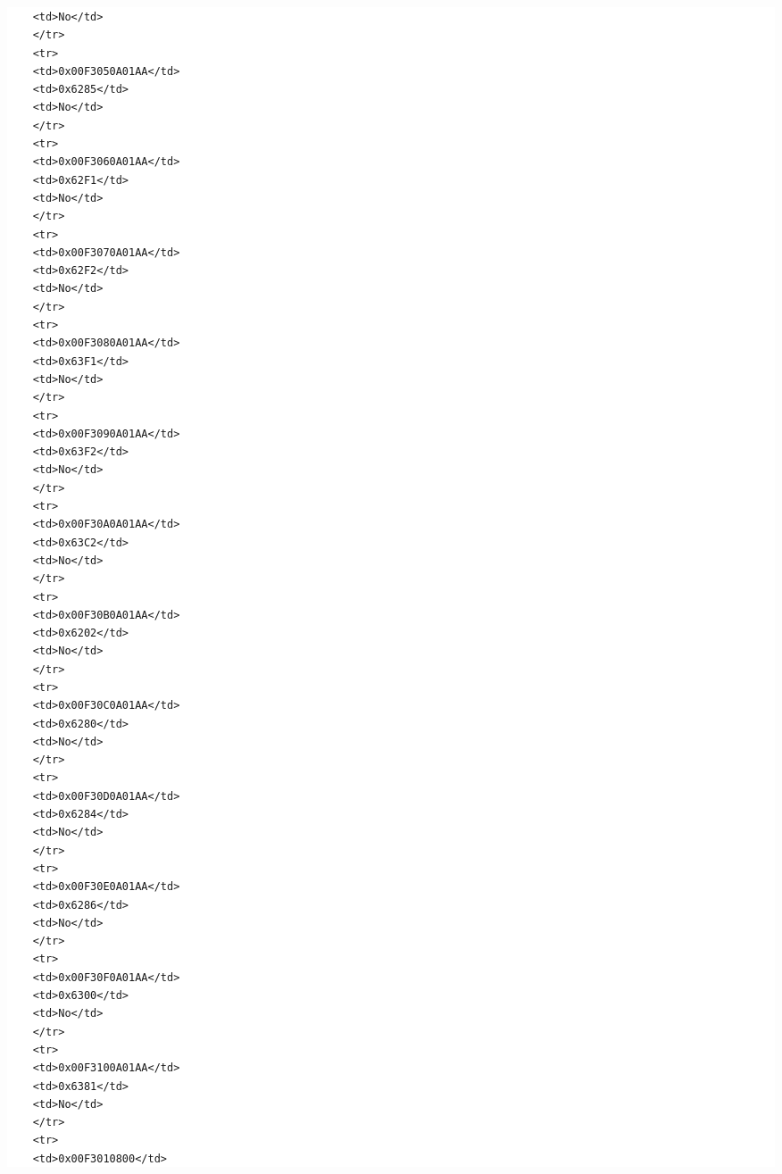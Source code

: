        <td>No</td>
        </tr>
        <tr>
        <td>0x00F3050A01AA</td>
        <td>0x6285</td>
        <td>No</td>
        </tr>
        <tr>
        <td>0x00F3060A01AA</td>
        <td>0x62F1</td>
        <td>No</td>
        </tr>
        <tr>
        <td>0x00F3070A01AA</td>
        <td>0x62F2</td>
        <td>No</td>
        </tr>
        <tr>
        <td>0x00F3080A01AA</td>
        <td>0x63F1</td>
        <td>No</td>
        </tr>
        <tr>
        <td>0x00F3090A01AA</td>
        <td>0x63F2</td>
        <td>No</td>
        </tr>
        <tr>
        <td>0x00F30A0A01AA</td>
        <td>0x63C2</td>
        <td>No</td>
        </tr>
        <tr>
        <td>0x00F30B0A01AA</td>
        <td>0x6202</td>
        <td>No</td>
        </tr>
        <tr>
        <td>0x00F30C0A01AA</td>
        <td>0x6280</td>
        <td>No</td>
        </tr>
        <tr>
        <td>0x00F30D0A01AA</td>
        <td>0x6284</td>
        <td>No</td>
        </tr>
        <tr>
        <td>0x00F30E0A01AA</td>
        <td>0x6286</td>
        <td>No</td>
        </tr>
        <tr>
        <td>0x00F30F0A01AA</td>
        <td>0x6300</td>
        <td>No</td>
        </tr>
        <tr>
        <td>0x00F3100A01AA</td>
        <td>0x6381</td>
        <td>No</td>
        </tr>
        <tr>
        <td>0x00F3010800</td>